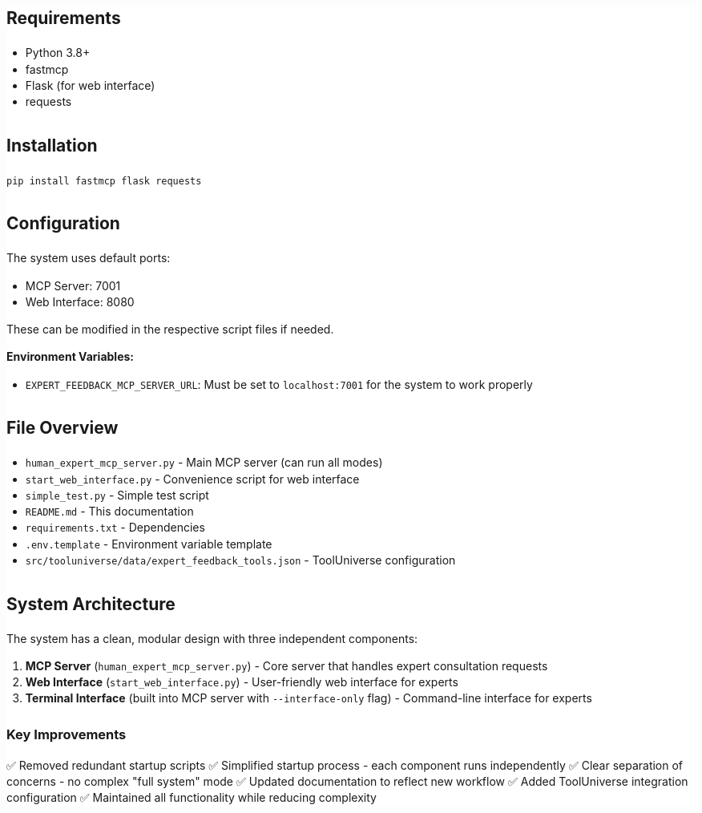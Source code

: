 ## Requirements

- Python 3.8+
- fastmcp
- Flask (for web interface)
- requests

## Installation

```bash
pip install fastmcp flask requests
```

## Configuration

The system uses default ports:
- MCP Server: 7001
- Web Interface: 8080

These can be modified in the respective script files if needed.

**Environment Variables:**
- `EXPERT_FEEDBACK_MCP_SERVER_URL`: Must be set to `localhost:7001` for the system to work properly

## File Overview

- `human_expert_mcp_server.py` - Main MCP server (can run all modes)
- `start_web_interface.py` - Convenience script for web interface
- `simple_test.py` - Simple test script
- `README.md` - This documentation
- `requirements.txt` - Dependencies
- `.env.template` - Environment variable template
- `src/tooluniverse/data/expert_feedback_tools.json` - ToolUniverse configuration

## System Architecture

The system has a clean, modular design with three independent components:

1. **MCP Server** (`human_expert_mcp_server.py`) - Core server that handles expert consultation requests
2. **Web Interface** (`start_web_interface.py`) - User-friendly web interface for experts
3. **Terminal Interface** (built into MCP server with `--interface-only` flag) - Command-line interface for experts

### Key Improvements

✅ Removed redundant startup scripts
✅ Simplified startup process - each component runs independently
✅ Clear separation of concerns - no complex "full system" mode
✅ Updated documentation to reflect new workflow
✅ Added ToolUniverse integration configuration
✅ Maintained all functionality while reducing complexity
